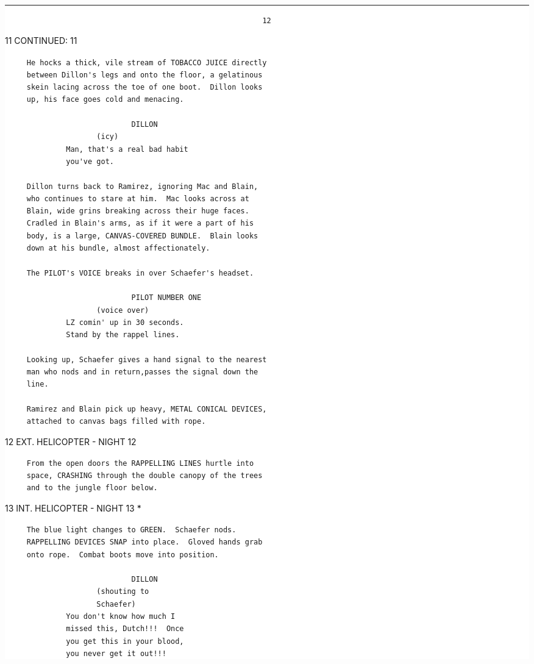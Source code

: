 ------------------------------------------------------------------------
                                                               12



  11     CONTINUED:                                            11

         He hocks a thick, vile stream of TOBACCO JUICE directly
         between Dillon's legs and onto the floor, a gelatinous
         skein lacing across the toe of one boot.  Dillon looks
         up, his face goes cold and menacing.

                                 DILLON
                         (icy)
                  Man, that's a real bad habit
                  you've got.

         Dillon turns back to Ramirez, ignoring Mac and Blain,
         who continues to stare at him.  Mac looks across at
         Blain, wide grins breaking across their huge faces.
         Cradled in Blain's arms, as if it were a part of his
         body, is a large, CANVAS-COVERED BUNDLE.  Blain looks
         down at his bundle, almost affectionately.

         The PILOT's VOICE breaks in over Schaefer's headset.

                                 PILOT NUMBER ONE
                         (voice over)
                  LZ comin' up in 30 seconds.
                  Stand by the rappel lines.

         Looking up, Schaefer gives a hand signal to the nearest
         man who nods and in return,passes the signal down the
         line.

         Ramirez and Blain pick up heavy, METAL CONICAL DEVICES,
         attached to canvas bags filled with rope.



  12     EXT. HELICOPTER - NIGHT                               12

         From the open doors the RAPPELLING LINES hurtle into
         space, CRASHING through the double canopy of the trees
         and to the jungle floor below.



  13     INT. HELICOPTER - NIGHT                               13    *

         The blue light changes to GREEN.  Schaefer nods.
         RAPPELLING DEVICES SNAP into place.  Gloved hands grab
         onto rope.  Combat boots move into position.

                                 DILLON
                         (shouting to
                         Schaefer)
                  You don't know how much I
                  missed this, Dutch!!!  Once
                  you get this in your blood,
                  you never get it out!!!
